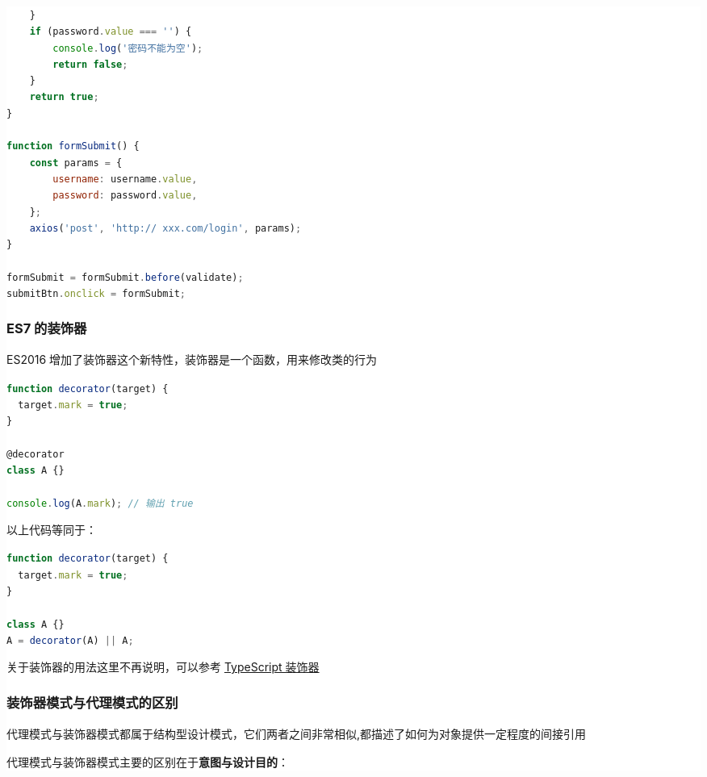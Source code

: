 ```js
    }
    if (password.value === '') {
        console.log('密码不能为空');
        return false;
    }
    return true;
}

function formSubmit() {
    const params = {
        username: username.value,
        password: password.value,
    };
    axios('post', 'http:// xxx.com/login', params);
}

formSubmit = formSubmit.before(validate);
submitBtn.onclick = formSubmit;
```

### ES7 的装饰器

ES2016 增加了装饰器这个新特性，装饰器是一个函数，用来修改类的行为

```js
function decorator(target) {
  target.mark = true;
}

@decorator
class A {}

console.log(A.mark); // 输出 true
```

以上代码等同于：

```js
function decorator(target) {
  target.mark = true;
}

class A {}
A = decorator(A) || A;
```

关于装饰器的用法这里不再说明，可以参考 [TypeScript 装饰器](https://github.com/karmiy/learn/blob/master/TypeScript/13%E3%80%81%E8%A3%85%E9%A5%B0%E5%99%A8.md)

### 装饰器模式与代理模式的区别

代理模式与装饰器模式都属于结构型设计模式，它们两者之间非常相似,都描述了如何为对象提供一定程度的间接引用

代理模式与装饰器模式主要的区别在于**意图与设计目的**：
